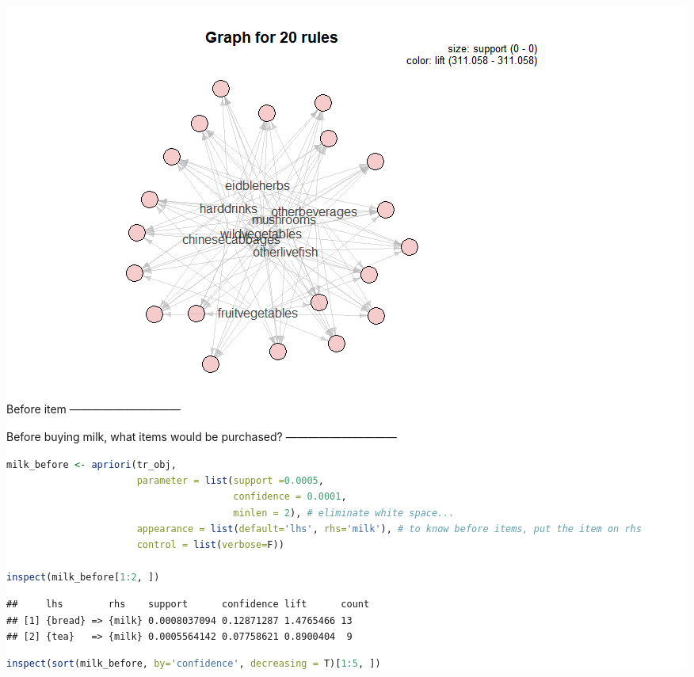 ![](ADP_machine_learning_2_files/figure-gfm/unnamed-chunk-18-10.png)

Before item ——————————

Before buying milk, what items would be purchased? ——————————

``` r
milk_before <- apriori(tr_obj, 
                       parameter = list(support =0.0005, 
                                        confidence = 0.0001,
                                        minlen = 2), # eliminate white space...
                       appearance = list(default='lhs', rhs='milk'), # to know before items, put the item on rhs 
                       control = list(verbose=F))

inspect(milk_before[1:2, ])
```

    ##     lhs        rhs    support      confidence lift      count
    ## [1] {bread} => {milk} 0.0008037094 0.12871287 1.4765466 13   
    ## [2] {tea}   => {milk} 0.0005564142 0.07758621 0.8900404  9

``` r
inspect(sort(milk_before, by='confidence', decreasing = T)[1:5, ])
```
